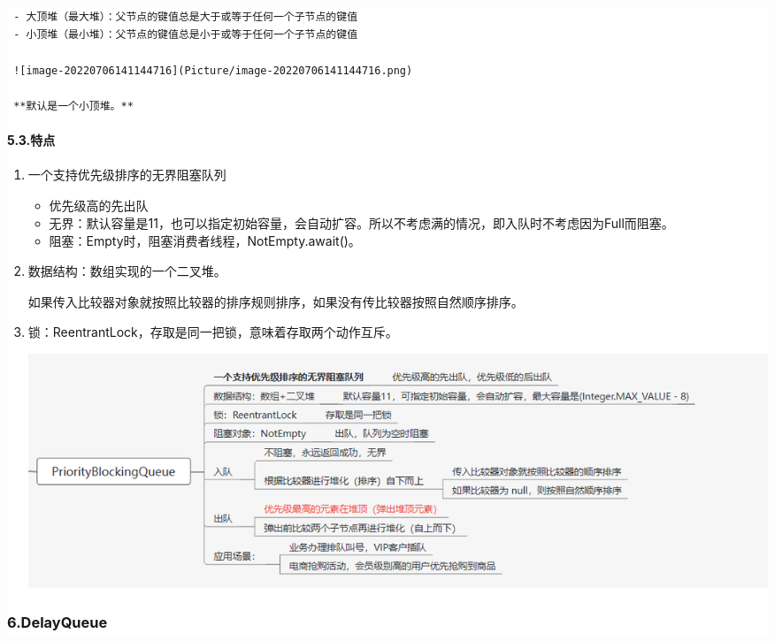      - 大顶堆（最大堆）：父节点的键值总是大于或等于任何一个子节点的键值
     - 小顶堆（最小堆）：父节点的键值总是小于或等于任何一个子节点的键值

     ![image-20220706141144716](Picture/image-20220706141144716.png)

     **默认是一个小顶堆。**
     
     
#### 5.3.特点

1. 一个支持优先级排序的无界阻塞队列

   - 优先级高的先出队
   - 无界：默认容量是11，也可以指定初始容量，会自动扩容。所以不考虑满的情况，即入队时不考虑因为Full而阻塞。
   - 阻塞：Empty时，阻塞消费者线程，NotEmpty.await()。

2. 数据结构：数组实现的一个二叉堆。

   如果传入比较器对象就按照比较器的排序规则排序，如果没有传比较器按照自然顺序排序。

3. 锁：ReentrantLock，存取是同一把锁，意味着存取两个动作互斥。

   ![image-20220706142651446](Picture/image-20220706142651446.png)

### 6.DelayQueue
